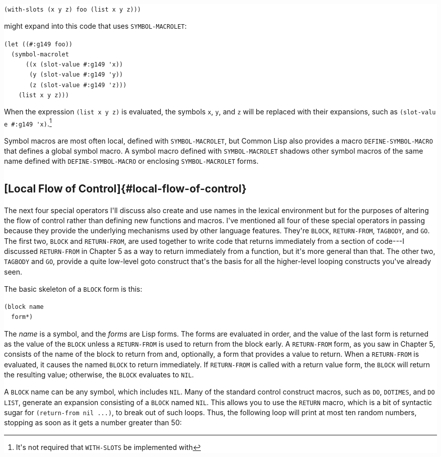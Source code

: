     (with-slots (x y z) foo (list x y z)))

might expand into this code that uses `SYMBOL-MACROLET`:

    (let ((#:g149 foo))
      (symbol-macrolet
          ((x (slot-value #:g149 'x))
           (y (slot-value #:g149 'y))
           (z (slot-value #:g149 'z)))
        (list x y z)))

When the expression `(list x y z)` is evaluated, the symbols `x`, `y`,
and `z` will be replaced with their expansions, such as
`(slot-value #:g149 'x)`.[^4]

Symbol macros are most often local, defined with `SYMBOL-MACROLET`, but
Common Lisp also provides a macro `DEFINE-SYMBOL-MACRO` that defines a
global symbol macro. A symbol macro defined with `SYMBOL-MACROLET`
shadows other symbol macros of the same name defined with
`DEFINE-SYMBOL-MACRO` or enclosing `SYMBOL-MACROLET` forms.

## [Local Flow of Control]{#local-flow-of-control}

The next four special operators I'll discuss also create and use names
in the lexical environment but for the purposes of altering the flow of
control rather than defining new functions and macros. I've mentioned
all four of these special operators in passing because they provide the
underlying mechanisms used by other language features. They're `BLOCK`,
`RETURN-FROM`, `TAGBODY`, and `GO`. The first two, `BLOCK` and
`RETURN-FROM`, are used together to write code that returns immediately
from a section of code---I discussed `RETURN-FROM` in Chapter 5 as a way
to return immediately from a function, but it's more general than that.
The other two, `TAGBODY` and `GO`, provide a quite low-level goto
construct that's the basis for all the higher-level looping constructs
you've already seen.

The basic skeleton of a `BLOCK` form is this:

    (block name
      form*)

The *name* is a symbol, and the *forms* are Lisp forms. The forms are
evaluated in order, and the value of the last form is returned as the
value of the `BLOCK` unless a `RETURN-FROM` is used to return from the
block early. A `RETURN-FROM` form, as you saw in Chapter 5, consists of
the name of the block to return from and, optionally, a form that
provides a value to return. When a `RETURN-FROM` is evaluated, it causes
the named `BLOCK` to return immediately. If `RETURN-FROM` is called with
a return value form, the `BLOCK` will return the resulting value;
otherwise, the `BLOCK` evaluates to `NIL`.

A `BLOCK` name can be any symbol, which includes `NIL`. Many of the
standard control construct macros, such as `DO`, `DOTIMES`, and
`DOLIST`, generate an expansion consisting of a `BLOCK` named `NIL`.
This allows you to use the `RETURN` macro, which is a bit of syntactic
sugar for `(return-from nil ...)`, to break out of such loops. Thus, the
following loop will print at most ten random numbers, stopping as soon
as it gets a number greater than 50:


[^1]: Of course, if `IF` wasn't a special operator but some other
[^2]: Well, technically those constructs could also expand into a `LAMBDA`
[^3]: Surprising as it may seem, it actually is possible to make anonymous
[^4]: It's not required that `WITH-SLOTS` be implemented with
[^5]: One version of f2cl is available as part of the Common Lisp Open Code
[^6]: Since this algorithm depends on values returned by `RANDOM`, you may
[^7]: This is a pretty reasonable restriction---it's not entirely clear
[^8]: If you're the kind of person who likes to know how things work all
[^9]: `UNWIND-PROTECT` is essentially equivalent to `try/finally`
[^10]: And indeed, CLSQL, the multi-Lisp, multidatabase SQL interface
[^11]: A small handful of macros don't pass through extra return values of
[^12]: The reason loading a file with an `IN-PACKAGE` form in it has no
[^13]: In some implementations, you may be able to get away with evaluating
[^14]: By contrast, the subforms in a top-level `LET` aren't compiled as
[^15]: The one declaration that has an effect on the semantics of a program